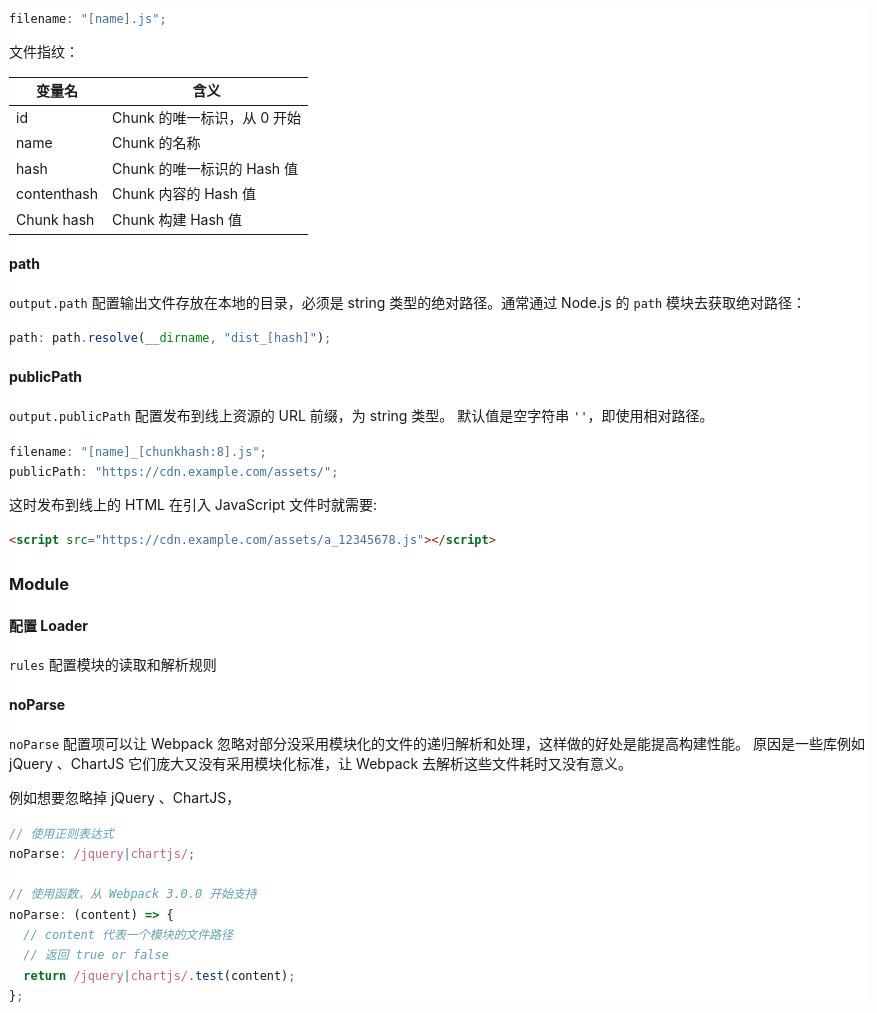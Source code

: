 ```javascript
filename: "[name].js";
```

文件指纹：

| 变量名      | 含义                        |
| ----------- | --------------------------- |
| id          | Chunk 的唯一标识，从 0 开始 |
| name        | Chunk 的名称                |
| hash        | Chunk 的唯一标识的 Hash 值  |
| contenthash | Chunk 内容的 Hash 值        |
| Chunk hash  | Chunk 构建 Hash 值          |

#### path

`output.path` 配置输出文件存放在本地的目录，必须是 string 类型的绝对路径。通常通过 Node.js 的 `path` 模块去获取绝对路径：

```javascript
path: path.resolve(__dirname, "dist_[hash]");
```

#### publicPath

`output.publicPath` 配置发布到线上资源的 URL 前缀，为 string 类型。 默认值是空字符串 `''`，即使用相对路径。

```javascript
filename: "[name]_[chunkhash:8].js";
publicPath: "https://cdn.example.com/assets/";
```

这时发布到线上的 HTML 在引入 JavaScript 文件时就需要:

```html
<script src="https://cdn.example.com/assets/a_12345678.js"></script>
```

### Module

#### 配置 Loader

`rules` 配置模块的读取和解析规则

#### noParse

`noParse` 配置项可以让 Webpack 忽略对部分没采用模块化的文件的递归解析和处理，这样做的好处是能提高构建性能。 原因是一些库例如 jQuery 、ChartJS 它们庞大又没有采用模块化标准，让 Webpack 去解析这些文件耗时又没有意义。

例如想要忽略掉 jQuery 、ChartJS，

```javascript
// 使用正则表达式
noParse: /jquery|chartjs/;

// 使用函数，从 Webpack 3.0.0 开始支持
noParse: (content) => {
  // content 代表一个模块的文件路径
  // 返回 true or false
  return /jquery|chartjs/.test(content);
};
```
